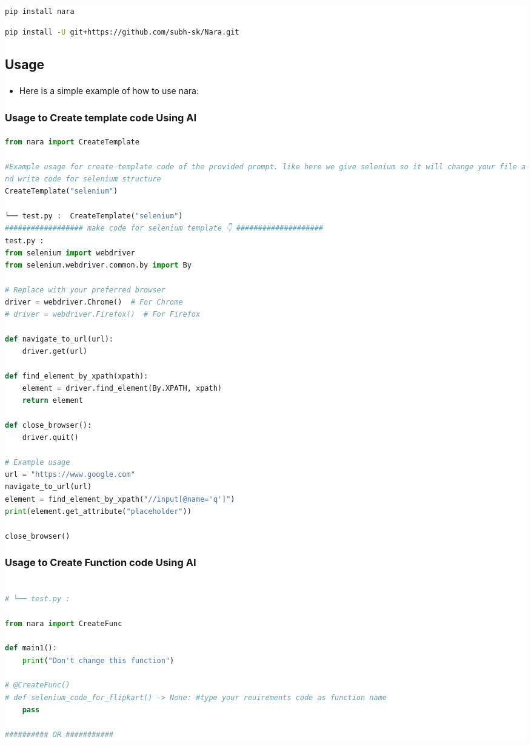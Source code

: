 ```bash
pip install nara
```
```bash
pip install -U git+https://github.com/subh-sk/Nara.git
```

## Usage
- Here is a simple example of how to use nara:

### Usage to Create template code Using AI
```py
from nara import CreateTemplate

#Example usage for create template code of the provided prompt. like here we give selenium so it will change your file and write code for selenium structure
CreateTemplate("selenium")

└── test.py :  CreateTemplate("selenium")
################## make code for selenium template 👇 ####################
test.py :
from selenium import webdriver
from selenium.webdriver.common.by import By

# Replace with your preferred browser
driver = webdriver.Chrome()  # For Chrome
# driver = webdriver.Firefox()  # For Firefox

def navigate_to_url(url):
    driver.get(url)

def find_element_by_xpath(xpath):
    element = driver.find_element(By.XPATH, xpath)
    return element

def close_browser():
    driver.quit()

# Example usage
url = "https://www.google.com"
navigate_to_url(url)
element = find_element_by_xpath("//input[@name='q']")
print(element.get_attribute("placeholder"))

close_browser()

```

### Usage to Create Function code Using AI
```py

# └── test.py :

from nara import CreateFunc

def main1():
    print("Don't change this function")

# @CreateFunc()
# def selenium_code_for_flipkart() -> None: #type your reuirements code as function name
    pass

########## OR ###########

```